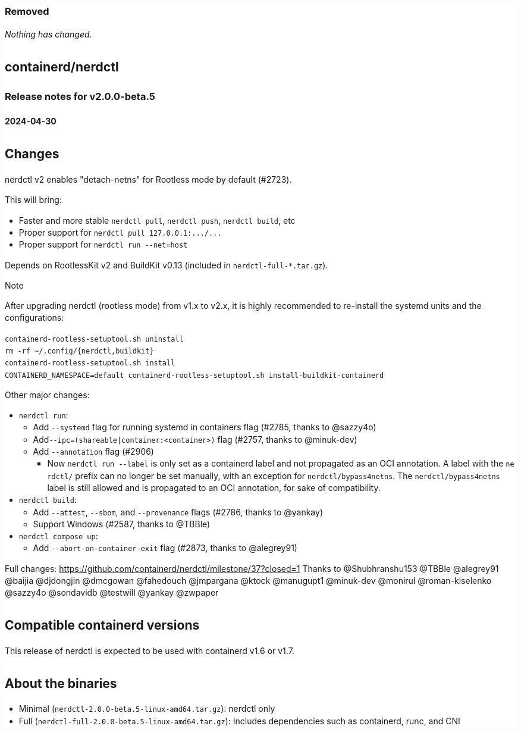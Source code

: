 ### Removed
_Nothing has changed._
  
## containerd/nerdctl  
### Release notes for v2.0.0-beta.5  
#### 2024-04-30  
## Changes
nerdctl v2 enables "detach-netns" for Rootless mode by default (#2723).

This will bring:
- Faster and more stable `nerdctl pull`, `nerdctl push`, `nerdctl build`, etc
- Proper support for `nerdctl pull 127.0.0.1:.../...`
- Proper support for `nerdctl run --net=host`

Depends on RootlessKit v2 and BuildKit v0.13 (included in `nerdctl-full-*.tar.gz`).

> [!NOTE]
> After upgrading nerdctl (rootless mode) from v1.x to v2.x, it is highly recommended to
> re-install the systemd units and the configurations:
> ```
> containerd-rootless-setuptool.sh uninstall
> rm -rf ~/.config/{nerdctl,buildkit}
> containerd-rootless-setuptool.sh install
> CONTAINERD_NAMESPACE=default containerd-rootless-setuptool.sh install-buildkit-containerd
> ```

Other major changes:
- `nerdctl run`:
  - Add `--systemd` flag for running systemd in containers flag (#2785, thanks to @sazzy4o)
  - Add`--ipc=(shareable|container:<container>)` flag (#2757, thanks to @minuk-dev)
  - Add `--annotation` flag (#2906)
     - Now `nerdctl run --label` is only set as a containerd label and not propagated as an OCI annotation. A label with the `nerdctl/` prefix can no longer be set manually, with an exception for `nerdctl/bypass4netns`. The `nerdctl/bypass4netns` label is still allowed and is propagated to an OCI annotation, for sake of compatibility.
- `nerdctl build`:
  - Add `--attest`, `--sbom`, and `--provenance` flags (#2786, thanks to @yankay)
  - Support Windows (#2587, thanks to @TBBle)
- `nerdctl compose up`:
  - Add `--abort-on-container-exit` flag (#2873, thanks to @alegrey91)

Full changes: https://github.com/containerd/nerdctl/milestone/37?closed=1
Thanks to @Shubhranshu153 @TBBle @alegrey91 @baijia @djdongjin @dmcgowan @fahedouch @jmpargana @ktock @manugupt1 @minuk-dev @monirul @roman-kiselenko @sazzy4o  @sondavidb @testwill @yankay @zwpaper


## Compatible containerd versions
This release of nerdctl is expected to be used with containerd v1.6 or v1.7.

## About the binaries
- Minimal (`nerdctl-2.0.0-beta.5-linux-amd64.tar.gz`): nerdctl only
- Full (`nerdctl-full-2.0.0-beta.5-linux-amd64.tar.gz`):    Includes dependencies such as containerd, runc, and CNI
